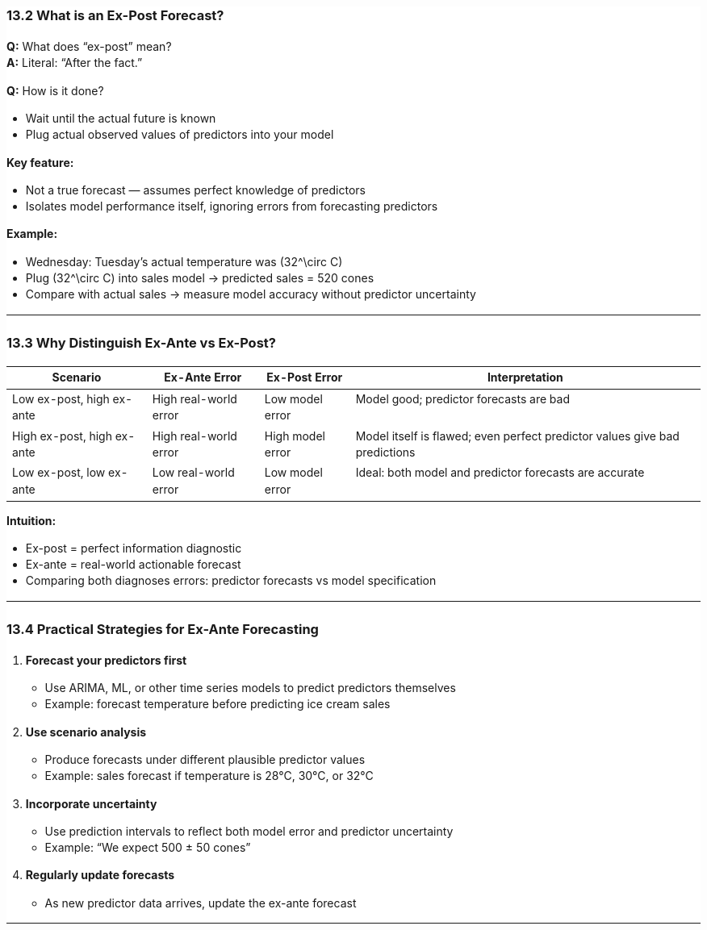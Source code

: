 ### 13.2 What is an Ex-Post Forecast?

**Q:** What does “ex-post” mean?  
**A:** Literal: “After the fact.”

**Q:** How is it done?  
- Wait until the actual future is known  
- Plug actual observed values of predictors into your model

**Key feature:**  
- Not a true forecast — assumes perfect knowledge of predictors  
- Isolates model performance itself, ignoring errors from forecasting predictors

**Example:**  
- Wednesday: Tuesday’s actual temperature was \(32^\circ C\)  
- Plug \(32^\circ C\) into sales model → predicted sales = 520 cones  
- Compare with actual sales → measure model accuracy without predictor uncertainty

---

### 13.3 Why Distinguish Ex-Ante vs Ex-Post?

| Scenario | Ex-Ante Error | Ex-Post Error | Interpretation |
|----------|---------------|---------------|----------------|
| Low ex-post, high ex-ante | High real-world error | Low model error | Model good; predictor forecasts are bad |
| High ex-post, high ex-ante | High real-world error | High model error | Model itself is flawed; even perfect predictor values give bad predictions |
| Low ex-post, low ex-ante | Low real-world error | Low model error | Ideal: both model and predictor forecasts are accurate |

**Intuition:**  
- Ex-post = perfect information diagnostic  
- Ex-ante = real-world actionable forecast  
- Comparing both diagnoses errors: predictor forecasts vs model specification

---

### 13.4 Practical Strategies for Ex-Ante Forecasting

1. **Forecast your predictors first**  
   - Use ARIMA, ML, or other time series models to predict predictors themselves  
   - Example: forecast temperature before predicting ice cream sales

2. **Use scenario analysis**  
   - Produce forecasts under different plausible predictor values  
   - Example: sales forecast if temperature is 28°C, 30°C, or 32°C

3. **Incorporate uncertainty**  
   - Use prediction intervals to reflect both model error and predictor uncertainty  
   - Example: “We expect 500 ± 50 cones”

4. **Regularly update forecasts**  
   - As new predictor data arrives, update the ex-ante forecast

---
